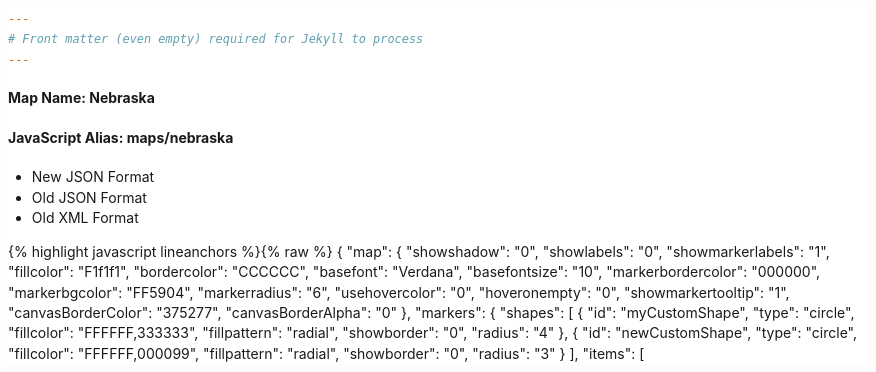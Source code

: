 ```yaml
---
# Front matter (even empty) required for Jekyll to process
---
```


#### Map Name: Nebraska

#### JavaScript Alias: maps/nebraska


<ul class='code-tabs'>
    <li class='active'>
        <a data-toggle='new-json'>New JSON Format</a>
    </li>
    <li>
        <a data-toggle='old-json'>Old JSON Format</a>
    </li>
    <li>
        <a data-toggle='old-xml'>Old XML Format</a>
    </li>
</ul>
<div class='tab-content'>
    <pre class='plain-code'></pre>
    <div class='tab new-json-tab active'>
{% highlight javascript lineanchors %}{% raw %}
{
    "map": {
        "showshadow": "0",
        "showlabels": "0",
        "showmarkerlabels": "1",
        "fillcolor": "F1f1f1",
        "bordercolor": "CCCCCC",
        "basefont": "Verdana",
        "basefontsize": "10",
        "markerbordercolor": "000000",
        "markerbgcolor": "FF5904",
        "markerradius": "6",
        "usehovercolor": "0",
        "hoveronempty": "0",
        "showmarkertooltip": "1",
        "canvasBorderColor": "375277",
        "canvasBorderAlpha": "0"
    },
    "markers": {
        "shapes": [
            {
                "id": "myCustomShape",
                "type": "circle",
                "fillcolor": "FFFFFF,333333",
                "fillpattern": "radial",
                "showborder": "0",
                "radius": "4"
            },
            {
                "id": "newCustomShape",
                "type": "circle",
                "fillcolor": "FFFFFF,000099",
                "fillpattern": "radial",
                "showborder": "0",
                "radius": "3"
            }
        ],
        "items": [